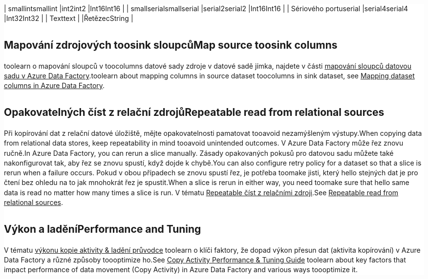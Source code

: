 | <span data-ttu-id="4e0f5-319">smallint</span><span class="sxs-lookup"><span data-stu-id="4e0f5-319">smallint</span></span> |<span data-ttu-id="4e0f5-320">int2</span><span class="sxs-lookup"><span data-stu-id="4e0f5-320">int2</span></span> |<span data-ttu-id="4e0f5-321">Int16</span><span class="sxs-lookup"><span data-stu-id="4e0f5-321">Int16</span></span> |
| <span data-ttu-id="4e0f5-322">smallserial</span><span class="sxs-lookup"><span data-stu-id="4e0f5-322">smallserial</span></span> |<span data-ttu-id="4e0f5-323">serial2</span><span class="sxs-lookup"><span data-stu-id="4e0f5-323">serial2</span></span> |<span data-ttu-id="4e0f5-324">Int16</span><span class="sxs-lookup"><span data-stu-id="4e0f5-324">Int16</span></span> |
| <span data-ttu-id="4e0f5-325">Sériového portu</span><span class="sxs-lookup"><span data-stu-id="4e0f5-325">serial</span></span> |<span data-ttu-id="4e0f5-326">serial4</span><span class="sxs-lookup"><span data-stu-id="4e0f5-326">serial4</span></span> |<span data-ttu-id="4e0f5-327">Int32</span><span class="sxs-lookup"><span data-stu-id="4e0f5-327">Int32</span></span> |
| <span data-ttu-id="4e0f5-328">Text</span><span class="sxs-lookup"><span data-stu-id="4e0f5-328">text</span></span> | |<span data-ttu-id="4e0f5-329">Řetězec</span><span class="sxs-lookup"><span data-stu-id="4e0f5-329">String</span></span> |&nbsp;

## <a name="map-source-toosink-columns"></a><span data-ttu-id="4e0f5-330">Mapování zdrojových toosink sloupců</span><span class="sxs-lookup"><span data-stu-id="4e0f5-330">Map source toosink columns</span></span>
<span data-ttu-id="4e0f5-331">toolearn o mapování sloupců v toocolumns datové sady zdroje v datové sadě jímka, najdete v části [mapování sloupců datovou sadu v Azure Data Factory](data-factory-map-columns.md).</span><span class="sxs-lookup"><span data-stu-id="4e0f5-331">toolearn about mapping columns in source dataset toocolumns in sink dataset, see [Mapping dataset columns in Azure Data Factory](data-factory-map-columns.md).</span></span>

## <a name="repeatable-read-from-relational-sources"></a><span data-ttu-id="4e0f5-332">Opakovatelných číst z relační zdrojů</span><span class="sxs-lookup"><span data-stu-id="4e0f5-332">Repeatable read from relational sources</span></span>
<span data-ttu-id="4e0f5-333">Při kopírování dat z relační datové úložiště, mějte opakovatelnosti pamatovat tooavoid nezamýšleným výstupy.</span><span class="sxs-lookup"><span data-stu-id="4e0f5-333">When copying data from relational data stores, keep repeatability in mind tooavoid unintended outcomes.</span></span> <span data-ttu-id="4e0f5-334">V Azure Data Factory může řez znovu ručně.</span><span class="sxs-lookup"><span data-stu-id="4e0f5-334">In Azure Data Factory, you can rerun a slice manually.</span></span> <span data-ttu-id="4e0f5-335">Zásady opakovaných pokusů pro datovou sadu můžete také nakonfigurovat tak, aby řez se znovu spustí, když dojde k chybě.</span><span class="sxs-lookup"><span data-stu-id="4e0f5-335">You can also configure retry policy for a dataset so that a slice is rerun when a failure occurs.</span></span> <span data-ttu-id="4e0f5-336">Pokud v obou případech se znovu spustí řez, je potřeba toomake jisti, který hello stejných dat je pro čtení bez ohledu na to jak mnohokrát řez je spustit.</span><span class="sxs-lookup"><span data-stu-id="4e0f5-336">When a slice is rerun in either way, you need toomake sure that hello same data is read no matter how many times a slice is run.</span></span> <span data-ttu-id="4e0f5-337">V tématu [Repeatable číst z relačními zdroji](data-factory-repeatable-copy.md#repeatable-read-from-relational-sources).</span><span class="sxs-lookup"><span data-stu-id="4e0f5-337">See [Repeatable read from relational sources](data-factory-repeatable-copy.md#repeatable-read-from-relational-sources).</span></span>

## <a name="performance-and-tuning"></a><span data-ttu-id="4e0f5-338">Výkon a ladění</span><span class="sxs-lookup"><span data-stu-id="4e0f5-338">Performance and Tuning</span></span>
<span data-ttu-id="4e0f5-339">V tématu [výkonu kopie aktivity & ladění průvodce](data-factory-copy-activity-performance.md) toolearn o klíči faktory, že dopad výkon přesun dat (aktivita kopírování) v Azure Data Factory a různé způsoby toooptimize ho.</span><span class="sxs-lookup"><span data-stu-id="4e0f5-339">See [Copy Activity Performance & Tuning Guide](data-factory-copy-activity-performance.md) toolearn about key factors that impact performance of data movement (Copy Activity) in Azure Data Factory and various ways toooptimize it.</span></span>
